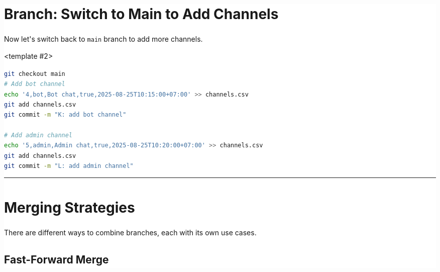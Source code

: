 
# Branch: Switch to Main to Add Channels

Now let's switch back to `main` branch to add more channels.

<v-switch>
  <template #1>

```mermaid {scale: 1.3}
gitGraph
    commit id: "A: my first commit"
    commit id: "..."
    commit id: "G: refactor: rename goods ..."
    branch auth
    checkout auth
    commit id: "H: add users.csv header"
    commit id: "I: add anuchito user"
    commit id: "J: add thai_dev user"
    checkout main
    commit id: "K: add more bot channel"
    commit id: "L: add more admin channel"
```

  </template>

  <template #2>

```bash
git checkout main
# Add bot channel
echo '4,bot,Bot chat,true,2025-08-25T10:15:00+07:00' >> channels.csv
git add channels.csv
git commit -m "K: add bot channel"

# Add admin channel
echo '5,admin,Admin chat,true,2025-08-25T10:20:00+07:00' >> channels.csv
git add channels.csv
git commit -m "L: add admin channel"
```
  </template>
</v-switch>

---

# Merging Strategies

There are different ways to combine branches, each with its own use cases.

<div class="grid grid-cols-2 gap-8">

<div>

## Fast-Forward Merge
